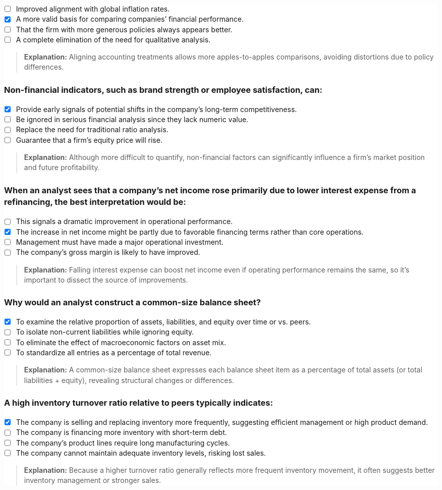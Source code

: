 - [ ] Improved alignment with global inflation rates.
- [x] A more valid basis for comparing companies’ financial performance.
- [ ] That the firm with more generous policies always appears better.
- [ ] A complete elimination of the need for qualitative analysis.

> **Explanation:** Aligning accounting treatments allows more apples-to-apples comparisons, avoiding distortions due to policy differences.

### Non-financial indicators, such as brand strength or employee satisfaction, can:

- [x] Provide early signals of potential shifts in the company’s long-term competitiveness.
- [ ] Be ignored in serious financial analysis since they lack numeric value.
- [ ] Replace the need for traditional ratio analysis.
- [ ] Guarantee that a firm’s equity price will rise.

> **Explanation:** Although more difficult to quantify, non-financial factors can significantly influence a firm’s market position and future profitability.

### When an analyst sees that a company’s net income rose primarily due to lower interest expense from a refinancing, the best interpretation would be:

- [ ] This signals a dramatic improvement in operational performance.
- [x] The increase in net income might be partly due to favorable financing terms rather than core operations.
- [ ] Management must have made a major operational investment.
- [ ] The company’s gross margin is likely to have improved.

> **Explanation:** Falling interest expense can boost net income even if operating performance remains the same, so it’s important to dissect the source of improvements.

### Why would an analyst construct a common-size balance sheet?

- [x] To examine the relative proportion of assets, liabilities, and equity over time or vs. peers.
- [ ] To isolate non-current liabilities while ignoring equity.
- [ ] To eliminate the effect of macroeconomic factors on asset mix.
- [ ] To standardize all entries as a percentage of total revenue.

> **Explanation:** A common-size balance sheet expresses each balance sheet item as a percentage of total assets (or total liabilities + equity), revealing structural changes or differences.

### A high inventory turnover ratio relative to peers typically indicates:

- [x] The company is selling and replacing inventory more frequently, suggesting efficient management or high product demand.
- [ ] The company is financing more inventory with short-term debt.
- [ ] The company’s product lines require long manufacturing cycles.
- [ ] The company cannot maintain adequate inventory levels, risking lost sales.

> **Explanation:** Because a higher turnover ratio generally reflects more frequent inventory movement, it often suggests better inventory management or stronger sales.
